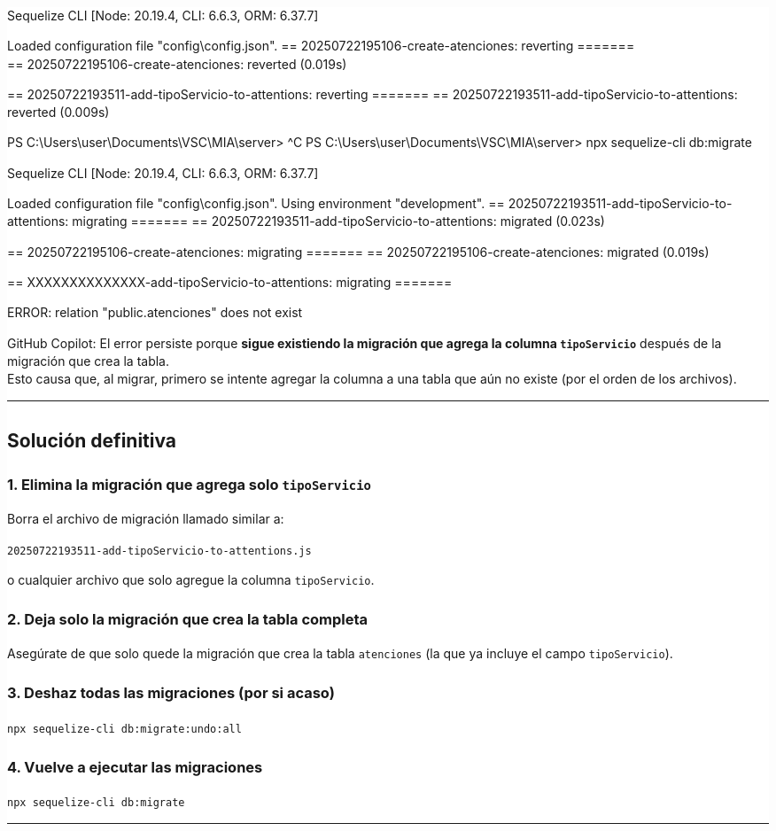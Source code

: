 Sequelize CLI [Node: 20.19.4, CLI: 6.6.3, ORM: 6.37.7]

Loaded configuration file "config\config.json".
== 20250722195106-create-atenciones: reverting =======   
== 20250722195106-create-atenciones: reverted (0.019s)   

== 20250722193511-add-tipoServicio-to-attentions: reverting =======
== 20250722193511-add-tipoServicio-to-attentions: reverted (0.009s)

PS C:\Users\user\Documents\VSC\MIA\server> ^C
PS C:\Users\user\Documents\VSC\MIA\server> npx sequelize-cli db:migrate

Sequelize CLI [Node: 20.19.4, CLI: 6.6.3, ORM: 6.37.7]

Loaded configuration file "config\config.json".
Using environment "development".
== 20250722193511-add-tipoServicio-to-attentions: migrating =======
== 20250722193511-add-tipoServicio-to-attentions: migrated (0.023s)

== 20250722195106-create-atenciones: migrating =======
== 20250722195106-create-atenciones: migrated (0.019s)

== XXXXXXXXXXXXXX-add-tipoServicio-to-attentions: migrating =======

ERROR: relation "public.atenciones" does not exist 

GitHub Copilot: El error persiste porque **sigue existiendo la migración que agrega la columna `tipoServicio`** después de la migración que crea la tabla.  
Esto causa que, al migrar, primero se intente agregar la columna a una tabla que aún no existe (por el orden de los archivos).

---

## Solución definitiva

### 1. **Elimina la migración que agrega solo `tipoServicio`**

Borra el archivo de migración llamado similar a:
```
20250722193511-add-tipoServicio-to-attentions.js
```
o cualquier archivo que solo agregue la columna `tipoServicio`.

### 2. **Deja solo la migración que crea la tabla completa**

Asegúrate de que solo quede la migración que crea la tabla `atenciones` (la que ya incluye el campo `tipoServicio`).

### 3. **Deshaz todas las migraciones (por si acaso)**
```sh
npx sequelize-cli db:migrate:undo:all
```

### 4. **Vuelve a ejecutar las migraciones**
```sh
npx sequelize-cli db:migrate
```

---